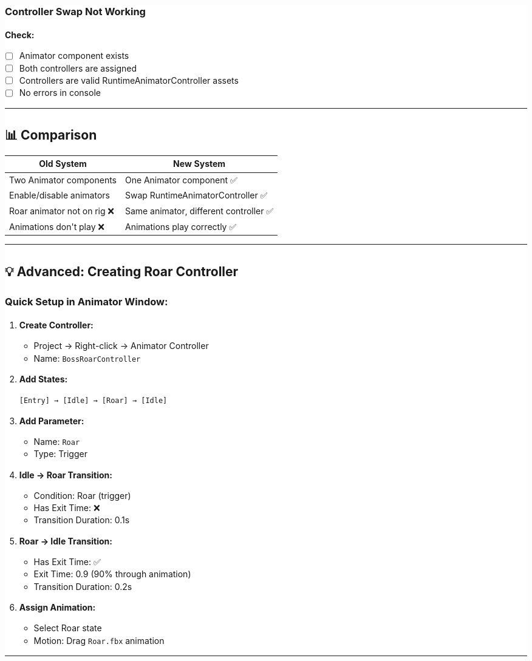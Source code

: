 ### Controller Swap Not Working

**Check:**
- [ ] Animator component exists
- [ ] Both controllers are assigned
- [ ] Controllers are valid RuntimeAnimatorController assets
- [ ] No errors in console

---

## 📊 Comparison

| Old System | New System |
|------------|------------|
| Two Animator components | One Animator component ✅ |
| Enable/disable animators | Swap RuntimeAnimatorController ✅ |
| Roar animator not on rig ❌ | Same animator, different controller ✅ |
| Animations don't play ❌ | Animations play correctly ✅ |

---

## 💡 Advanced: Creating Roar Controller

### Quick Setup in Animator Window:

1. **Create Controller:**
   - Project → Right-click → Animator Controller
   - Name: `BossRoarController`

2. **Add States:**
   ```
   [Entry] → [Idle] → [Roar] → [Idle]
   ```

3. **Add Parameter:**
   - Name: `Roar`
   - Type: Trigger

4. **Idle → Roar Transition:**
   - Condition: Roar (trigger)
   - Has Exit Time: ❌
   - Transition Duration: 0.1s

5. **Roar → Idle Transition:**
   - Has Exit Time: ✅
   - Exit Time: 0.9 (90% through animation)
   - Transition Duration: 0.2s

6. **Assign Animation:**
   - Select Roar state
   - Motion: Drag `Roar.fbx` animation

---
